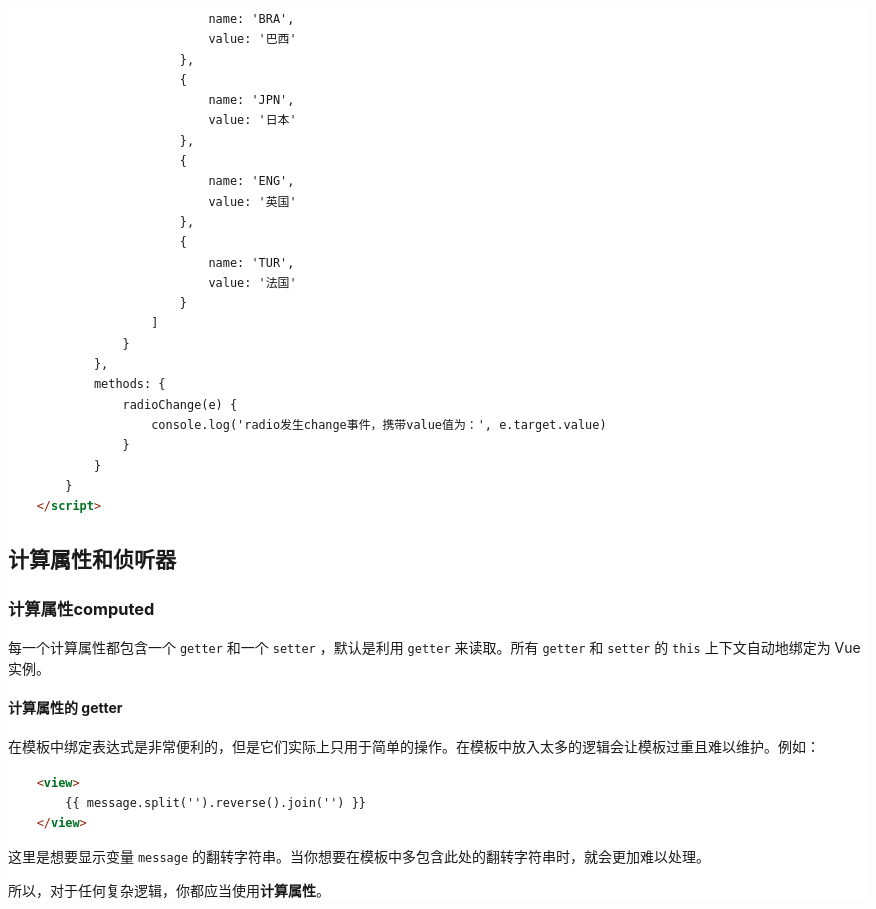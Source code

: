 ```html
							name: 'BRA',
							value: '巴西'
						},
						{
							name: 'JPN',
							value: '日本'
						},
						{
							name: 'ENG',
							value: '英国'
						},
						{
							name: 'TUR',
							value: '法国'
						}
					]
				}
			},
			methods: {
				radioChange(e) {
					console.log('radio发生change事件，携带value值为：', e.target.value)
				}
			}
		}
	</script>
```





## 计算属性和侦听器

### 计算属性computed

每一个计算属性都包含一个 `getter` 和一个 `setter` ，默认是利用 `getter` 来读取。所有 `getter` 和 `setter` 的 `this` 上下文自动地绑定为 Vue 实例。


#### 计算属性的 getter 


在模板中绑定表达式是非常便利的，但是它们实际上只用于简单的操作。在模板中放入太多的逻辑会让模板过重且难以维护。例如：


```html
	<view>
		{{ message.split('').reverse().join('') }}
	</view>
```

这里是想要显示变量 `message` 的翻转字符串。当你想要在模板中多包含此处的翻转字符串时，就会更加难以处理。

所以，对于任何复杂逻辑，你都应当使用**计算属性**。

